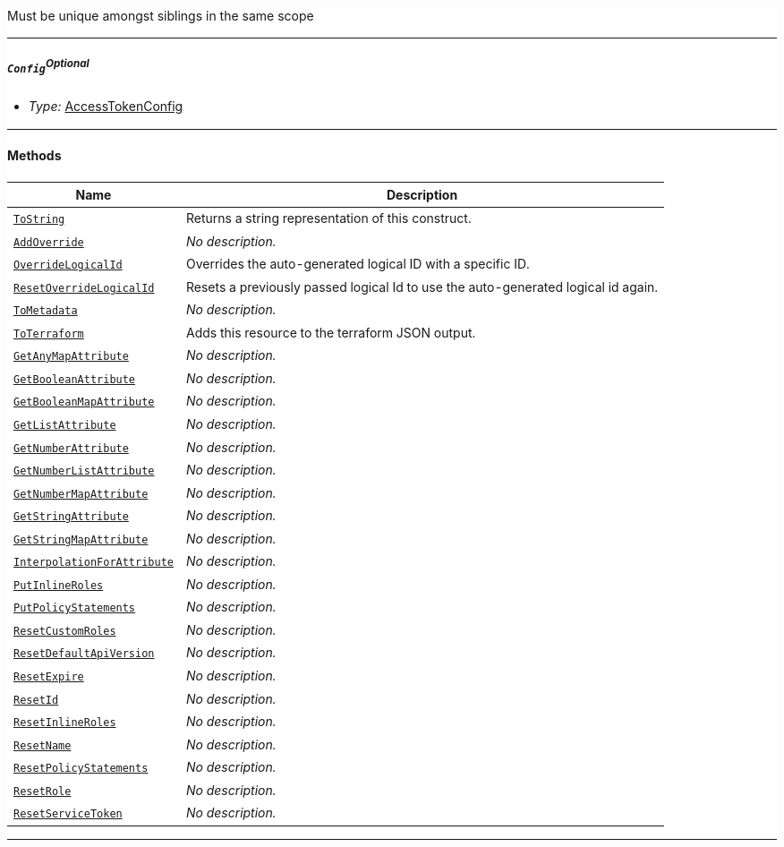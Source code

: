 Must be unique amongst siblings in the same scope

---

##### `Config`<sup>Optional</sup> <a name="Config" id="@cdktf/provider-launchdarkly.accessToken.AccessToken.Initializer.parameter.config"></a>

- *Type:* <a href="#@cdktf/provider-launchdarkly.accessToken.AccessTokenConfig">AccessTokenConfig</a>

---

#### Methods <a name="Methods" id="Methods"></a>

| **Name** | **Description** |
| --- | --- |
| <code><a href="#@cdktf/provider-launchdarkly.accessToken.AccessToken.toString">ToString</a></code> | Returns a string representation of this construct. |
| <code><a href="#@cdktf/provider-launchdarkly.accessToken.AccessToken.addOverride">AddOverride</a></code> | *No description.* |
| <code><a href="#@cdktf/provider-launchdarkly.accessToken.AccessToken.overrideLogicalId">OverrideLogicalId</a></code> | Overrides the auto-generated logical ID with a specific ID. |
| <code><a href="#@cdktf/provider-launchdarkly.accessToken.AccessToken.resetOverrideLogicalId">ResetOverrideLogicalId</a></code> | Resets a previously passed logical Id to use the auto-generated logical id again. |
| <code><a href="#@cdktf/provider-launchdarkly.accessToken.AccessToken.toMetadata">ToMetadata</a></code> | *No description.* |
| <code><a href="#@cdktf/provider-launchdarkly.accessToken.AccessToken.toTerraform">ToTerraform</a></code> | Adds this resource to the terraform JSON output. |
| <code><a href="#@cdktf/provider-launchdarkly.accessToken.AccessToken.getAnyMapAttribute">GetAnyMapAttribute</a></code> | *No description.* |
| <code><a href="#@cdktf/provider-launchdarkly.accessToken.AccessToken.getBooleanAttribute">GetBooleanAttribute</a></code> | *No description.* |
| <code><a href="#@cdktf/provider-launchdarkly.accessToken.AccessToken.getBooleanMapAttribute">GetBooleanMapAttribute</a></code> | *No description.* |
| <code><a href="#@cdktf/provider-launchdarkly.accessToken.AccessToken.getListAttribute">GetListAttribute</a></code> | *No description.* |
| <code><a href="#@cdktf/provider-launchdarkly.accessToken.AccessToken.getNumberAttribute">GetNumberAttribute</a></code> | *No description.* |
| <code><a href="#@cdktf/provider-launchdarkly.accessToken.AccessToken.getNumberListAttribute">GetNumberListAttribute</a></code> | *No description.* |
| <code><a href="#@cdktf/provider-launchdarkly.accessToken.AccessToken.getNumberMapAttribute">GetNumberMapAttribute</a></code> | *No description.* |
| <code><a href="#@cdktf/provider-launchdarkly.accessToken.AccessToken.getStringAttribute">GetStringAttribute</a></code> | *No description.* |
| <code><a href="#@cdktf/provider-launchdarkly.accessToken.AccessToken.getStringMapAttribute">GetStringMapAttribute</a></code> | *No description.* |
| <code><a href="#@cdktf/provider-launchdarkly.accessToken.AccessToken.interpolationForAttribute">InterpolationForAttribute</a></code> | *No description.* |
| <code><a href="#@cdktf/provider-launchdarkly.accessToken.AccessToken.putInlineRoles">PutInlineRoles</a></code> | *No description.* |
| <code><a href="#@cdktf/provider-launchdarkly.accessToken.AccessToken.putPolicyStatements">PutPolicyStatements</a></code> | *No description.* |
| <code><a href="#@cdktf/provider-launchdarkly.accessToken.AccessToken.resetCustomRoles">ResetCustomRoles</a></code> | *No description.* |
| <code><a href="#@cdktf/provider-launchdarkly.accessToken.AccessToken.resetDefaultApiVersion">ResetDefaultApiVersion</a></code> | *No description.* |
| <code><a href="#@cdktf/provider-launchdarkly.accessToken.AccessToken.resetExpire">ResetExpire</a></code> | *No description.* |
| <code><a href="#@cdktf/provider-launchdarkly.accessToken.AccessToken.resetId">ResetId</a></code> | *No description.* |
| <code><a href="#@cdktf/provider-launchdarkly.accessToken.AccessToken.resetInlineRoles">ResetInlineRoles</a></code> | *No description.* |
| <code><a href="#@cdktf/provider-launchdarkly.accessToken.AccessToken.resetName">ResetName</a></code> | *No description.* |
| <code><a href="#@cdktf/provider-launchdarkly.accessToken.AccessToken.resetPolicyStatements">ResetPolicyStatements</a></code> | *No description.* |
| <code><a href="#@cdktf/provider-launchdarkly.accessToken.AccessToken.resetRole">ResetRole</a></code> | *No description.* |
| <code><a href="#@cdktf/provider-launchdarkly.accessToken.AccessToken.resetServiceToken">ResetServiceToken</a></code> | *No description.* |

---
